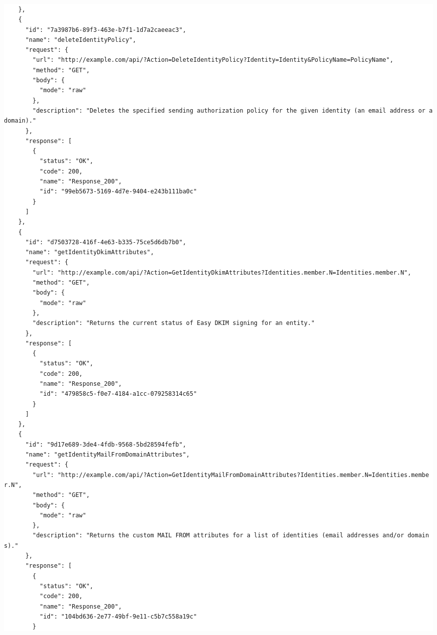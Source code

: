         },
        {
          "id": "7a3987b6-89f3-463e-b7f1-1d7a2caeeac3",
          "name": "deleteIdentityPolicy",
          "request": {
            "url": "http://example.com/api/?Action=DeleteIdentityPolicy?Identity=Identity&PolicyName=PolicyName",
            "method": "GET",
            "body": {
              "mode": "raw"
            },
            "description": "Deletes the specified sending authorization policy for the given identity (an email address or a domain)."
          },
          "response": [
            {
              "status": "OK",
              "code": 200,
              "name": "Response_200",
              "id": "99eb5673-5169-4d7e-9404-e243b111ba0c"
            }
          ]
        },
        {
          "id": "d7503728-416f-4e63-b335-75ce5d6db7b0",
          "name": "getIdentityDkimAttributes",
          "request": {
            "url": "http://example.com/api/?Action=GetIdentityDkimAttributes?Identities.member.N=Identities.member.N",
            "method": "GET",
            "body": {
              "mode": "raw"
            },
            "description": "Returns the current status of Easy DKIM signing for an entity."
          },
          "response": [
            {
              "status": "OK",
              "code": 200,
              "name": "Response_200",
              "id": "479858c5-f0e7-4184-a1cc-079258314c65"
            }
          ]
        },
        {
          "id": "9d17e689-3de4-4fdb-9568-5bd28594fefb",
          "name": "getIdentityMailFromDomainAttributes",
          "request": {
            "url": "http://example.com/api/?Action=GetIdentityMailFromDomainAttributes?Identities.member.N=Identities.member.N",
            "method": "GET",
            "body": {
              "mode": "raw"
            },
            "description": "Returns the custom MAIL FROM attributes for a list of identities (email addresses and/or domains)."
          },
          "response": [
            {
              "status": "OK",
              "code": 200,
              "name": "Response_200",
              "id": "104bd636-2e77-49bf-9e11-c5b7c558a19c"
            }